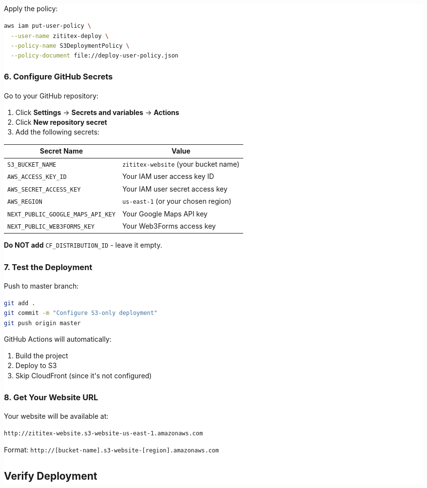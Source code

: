 Apply the policy:

```bash
aws iam put-user-policy \
  --user-name zititex-deploy \
  --policy-name S3DeploymentPolicy \
  --policy-document file://deploy-user-policy.json
```

### 6. Configure GitHub Secrets

Go to your GitHub repository:
1. Click **Settings** → **Secrets and variables** → **Actions**
2. Click **New repository secret**
3. Add the following secrets:

| Secret Name | Value |
|-------------|-------|
| `S3_BUCKET_NAME` | `zititex-website` (your bucket name) |
| `AWS_ACCESS_KEY_ID` | Your IAM user access key ID |
| `AWS_SECRET_ACCESS_KEY` | Your IAM user secret access key |
| `AWS_REGION` | `us-east-1` (or your chosen region) |
| `NEXT_PUBLIC_GOOGLE_MAPS_API_KEY` | Your Google Maps API key |
| `NEXT_PUBLIC_WEB3FORMS_KEY` | Your Web3Forms access key |

**Do NOT add** `CF_DISTRIBUTION_ID` - leave it empty.

### 7. Test the Deployment

Push to master branch:

```bash
git add .
git commit -m "Configure S3-only deployment"
git push origin master
```

GitHub Actions will automatically:
1. Build the project
2. Deploy to S3
3. Skip CloudFront (since it's not configured)

### 8. Get Your Website URL

Your website will be available at:
```
http://zititex-website.s3-website-us-east-1.amazonaws.com
```

Format: `http://[bucket-name].s3-website-[region].amazonaws.com`

## Verify Deployment

